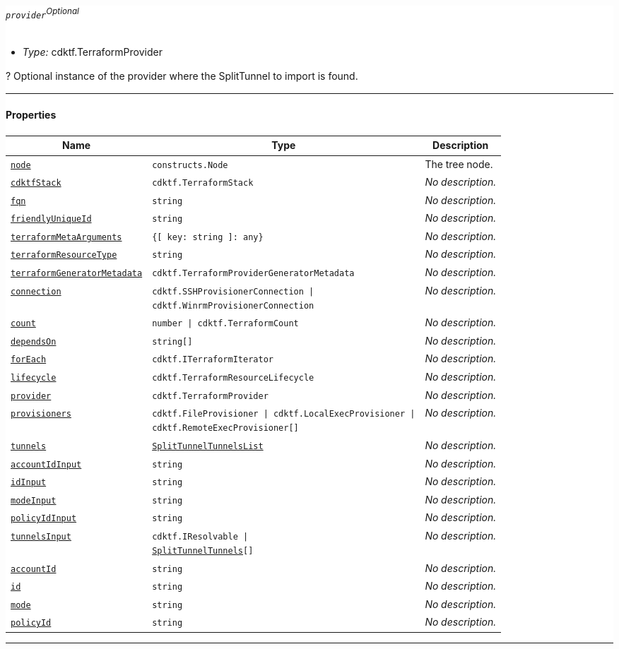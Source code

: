 ###### `provider`<sup>Optional</sup> <a name="provider" id="@cdktf/provider-cloudflare.splitTunnel.SplitTunnel.generateConfigForImport.parameter.provider"></a>

- *Type:* cdktf.TerraformProvider

? Optional instance of the provider where the SplitTunnel to import is found.

---

#### Properties <a name="Properties" id="Properties"></a>

| **Name** | **Type** | **Description** |
| --- | --- | --- |
| <code><a href="#@cdktf/provider-cloudflare.splitTunnel.SplitTunnel.property.node">node</a></code> | <code>constructs.Node</code> | The tree node. |
| <code><a href="#@cdktf/provider-cloudflare.splitTunnel.SplitTunnel.property.cdktfStack">cdktfStack</a></code> | <code>cdktf.TerraformStack</code> | *No description.* |
| <code><a href="#@cdktf/provider-cloudflare.splitTunnel.SplitTunnel.property.fqn">fqn</a></code> | <code>string</code> | *No description.* |
| <code><a href="#@cdktf/provider-cloudflare.splitTunnel.SplitTunnel.property.friendlyUniqueId">friendlyUniqueId</a></code> | <code>string</code> | *No description.* |
| <code><a href="#@cdktf/provider-cloudflare.splitTunnel.SplitTunnel.property.terraformMetaArguments">terraformMetaArguments</a></code> | <code>{[ key: string ]: any}</code> | *No description.* |
| <code><a href="#@cdktf/provider-cloudflare.splitTunnel.SplitTunnel.property.terraformResourceType">terraformResourceType</a></code> | <code>string</code> | *No description.* |
| <code><a href="#@cdktf/provider-cloudflare.splitTunnel.SplitTunnel.property.terraformGeneratorMetadata">terraformGeneratorMetadata</a></code> | <code>cdktf.TerraformProviderGeneratorMetadata</code> | *No description.* |
| <code><a href="#@cdktf/provider-cloudflare.splitTunnel.SplitTunnel.property.connection">connection</a></code> | <code>cdktf.SSHProvisionerConnection \| cdktf.WinrmProvisionerConnection</code> | *No description.* |
| <code><a href="#@cdktf/provider-cloudflare.splitTunnel.SplitTunnel.property.count">count</a></code> | <code>number \| cdktf.TerraformCount</code> | *No description.* |
| <code><a href="#@cdktf/provider-cloudflare.splitTunnel.SplitTunnel.property.dependsOn">dependsOn</a></code> | <code>string[]</code> | *No description.* |
| <code><a href="#@cdktf/provider-cloudflare.splitTunnel.SplitTunnel.property.forEach">forEach</a></code> | <code>cdktf.ITerraformIterator</code> | *No description.* |
| <code><a href="#@cdktf/provider-cloudflare.splitTunnel.SplitTunnel.property.lifecycle">lifecycle</a></code> | <code>cdktf.TerraformResourceLifecycle</code> | *No description.* |
| <code><a href="#@cdktf/provider-cloudflare.splitTunnel.SplitTunnel.property.provider">provider</a></code> | <code>cdktf.TerraformProvider</code> | *No description.* |
| <code><a href="#@cdktf/provider-cloudflare.splitTunnel.SplitTunnel.property.provisioners">provisioners</a></code> | <code>cdktf.FileProvisioner \| cdktf.LocalExecProvisioner \| cdktf.RemoteExecProvisioner[]</code> | *No description.* |
| <code><a href="#@cdktf/provider-cloudflare.splitTunnel.SplitTunnel.property.tunnels">tunnels</a></code> | <code><a href="#@cdktf/provider-cloudflare.splitTunnel.SplitTunnelTunnelsList">SplitTunnelTunnelsList</a></code> | *No description.* |
| <code><a href="#@cdktf/provider-cloudflare.splitTunnel.SplitTunnel.property.accountIdInput">accountIdInput</a></code> | <code>string</code> | *No description.* |
| <code><a href="#@cdktf/provider-cloudflare.splitTunnel.SplitTunnel.property.idInput">idInput</a></code> | <code>string</code> | *No description.* |
| <code><a href="#@cdktf/provider-cloudflare.splitTunnel.SplitTunnel.property.modeInput">modeInput</a></code> | <code>string</code> | *No description.* |
| <code><a href="#@cdktf/provider-cloudflare.splitTunnel.SplitTunnel.property.policyIdInput">policyIdInput</a></code> | <code>string</code> | *No description.* |
| <code><a href="#@cdktf/provider-cloudflare.splitTunnel.SplitTunnel.property.tunnelsInput">tunnelsInput</a></code> | <code>cdktf.IResolvable \| <a href="#@cdktf/provider-cloudflare.splitTunnel.SplitTunnelTunnels">SplitTunnelTunnels</a>[]</code> | *No description.* |
| <code><a href="#@cdktf/provider-cloudflare.splitTunnel.SplitTunnel.property.accountId">accountId</a></code> | <code>string</code> | *No description.* |
| <code><a href="#@cdktf/provider-cloudflare.splitTunnel.SplitTunnel.property.id">id</a></code> | <code>string</code> | *No description.* |
| <code><a href="#@cdktf/provider-cloudflare.splitTunnel.SplitTunnel.property.mode">mode</a></code> | <code>string</code> | *No description.* |
| <code><a href="#@cdktf/provider-cloudflare.splitTunnel.SplitTunnel.property.policyId">policyId</a></code> | <code>string</code> | *No description.* |

---